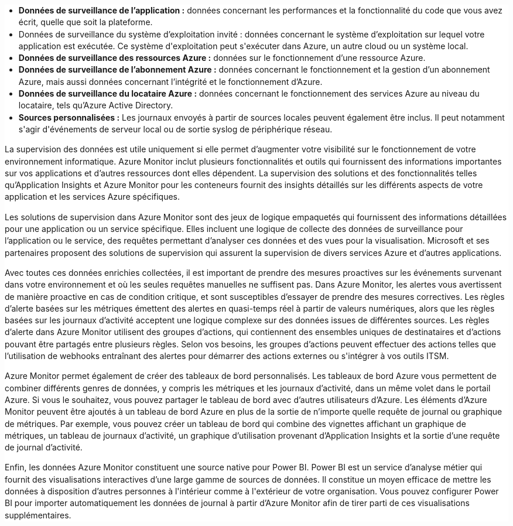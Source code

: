 - **Données de surveillance de l’application :** données concernant les performances et la fonctionnalité du code que vous avez écrit, quelle que soit la plateforme.
- Données de surveillance du système d’exploitation invité : données concernant le système d’exploitation sur lequel votre application est exécutée. Ce système d'exploitation peut s'exécuter dans Azure, un autre cloud ou un système local.
- **Données de surveillance des ressources Azure :** données sur le fonctionnement d’une ressource Azure.
- **Données de surveillance de l’abonnement Azure :** données concernant le fonctionnement et la gestion d’un abonnement Azure, mais aussi données concernant l’intégrité et le fonctionnement d’Azure.
- **Données de surveillance du locataire Azure :** données concernant le fonctionnement des services Azure au niveau du locataire, tels qu’Azure Active Directory.
- **Sources personnalisées :** Les journaux envoyés à partir de sources locales peuvent également être inclus. Il peut notamment s'agir d'événements de serveur local ou de sortie syslog de périphérique réseau.

La supervision des données est utile uniquement si elle permet d’augmenter votre visibilité sur le fonctionnement de votre environnement informatique. Azure Monitor inclut plusieurs fonctionnalités et outils qui fournissent des informations importantes sur vos applications et d’autres ressources dont elles dépendent. La supervision des solutions et des fonctionnalités telles qu’Application Insights et Azure Monitor pour les conteneurs fournit des insights détaillés sur les différents aspects de votre application et les services Azure spécifiques.

Les solutions de supervision dans Azure Monitor sont des jeux de logique empaquetés qui fournissent des informations détaillées pour une application ou un service spécifique. Elles incluent une logique de collecte des données de surveillance pour l’application ou le service, des requêtes permettant d’analyser ces données et des vues pour la visualisation. Microsoft et ses partenaires proposent des solutions de supervision qui assurent la supervision de divers services Azure et d’autres applications.

Avec toutes ces données enrichies collectées, il est important de prendre des mesures proactives sur les événements survenant dans votre environnement et où les seules requêtes manuelles ne suffisent pas. Dans Azure Monitor, les alertes vous avertissent de manière proactive en cas de condition critique, et sont susceptibles d’essayer de prendre des mesures correctives. Les règles d’alerte basées sur les métriques émettent des alertes en quasi-temps réel à partir de valeurs numériques, alors que les règles basées sur les journaux d’activité acceptent une logique complexe sur des données issues de différentes sources. Les règles d’alerte dans Azure Monitor utilisent des groupes d’actions, qui contiennent des ensembles uniques de destinataires et d’actions pouvant être partagés entre plusieurs règles. Selon vos besoins, les groupes d’actions peuvent effectuer des actions telles que l’utilisation de webhooks entraînant des alertes pour démarrer des actions externes ou s'intégrer à vos outils ITSM.

Azure Monitor permet également de créer des tableaux de bord personnalisés. Les tableaux de bord Azure vous permettent de combiner différents genres de données, y compris les métriques et les journaux d’activité, dans un même volet dans le portail Azure. Si vous le souhaitez, vous pouvez partager le tableau de bord avec d’autres utilisateurs d’Azure. Les éléments d’Azure Monitor peuvent être ajoutés à un tableau de bord Azure en plus de la sortie de n’importe quelle requête de journal ou graphique de métriques. Par exemple, vous pouvez créer un tableau de bord qui combine des vignettes affichant un graphique de métriques, un tableau de journaux d’activité, un graphique d’utilisation provenant d’Application Insights et la sortie d’une requête de journal d’activité.

Enfin, les données Azure Monitor constituent une source native pour Power BI. Power BI est un service d’analyse métier qui fournit des visualisations interactives d’une large gamme de sources de données. Il constitue un moyen efficace de mettre les données à disposition d’autres personnes à l'intérieur comme à l'extérieur de votre organisation. Vous pouvez configurer Power BI pour importer automatiquement les données de journal à partir d’Azure Monitor afin de tirer parti de ces visualisations supplémentaires.
